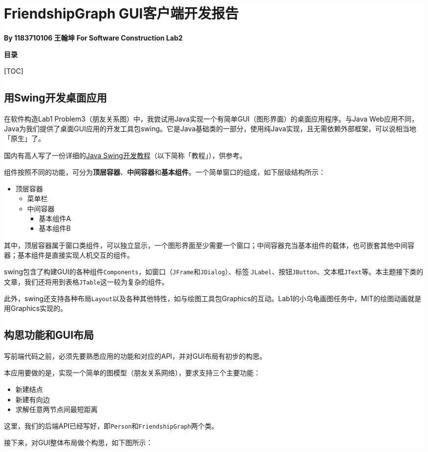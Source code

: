 # FriendshipGraph GUI客户端开发报告

**By 1183710106 王翰坤**
**For Software Construction Lab2**

**目录**

[TOC]



## 用Swing开发桌面应用

在软件构造Lab1 Problem3（朋友关系图）中，我尝试用Java实现一个有简单GUI（图形界面）的桌面应用程序。与Java Web应用不同，Java为我们提供了桌面GUI应用的开发工具包swing。它是Java基础类的一部分，使用纯Java实现，且无需依赖外部框架，可以说相当地「原生」了。

国内有高人写了一份详细的[Java Swing开发教程](https://blog.csdn.net/xietansheng/article/details/72814492)（以下简称「教程」），供参考。

组件按照不同的功能，可分为**顶层容器**、**中间容器**和**基本组件**。一个简单窗口的组成，如下层级结构所示：

- 顶层容器
  - 菜单栏
  - 中间容器
    - 基本组件A
    - 基本组件B

其中，顶层容器属于窗口类组件，可以独立显示，一个图形界面至少需要一个窗口；中间容器充当基本组件的载体，也可嵌套其他中间容器；基本组件是直接实现人机交互的组件。

swing包含了构建GUI的各种组件`Components`，如窗口（`JFrame`和`JDialog`）、标签
`JLabel`、按钮`JButton`、文本框`JText`等。本主题接下类的文章，我们还将用到表格`JTable`这一较为复杂的组件。

此外，swing还支持各种布局`Layout`以及各种其他特性，如与绘图工具包Graphics的互动。Lab1的小乌龟画图任务中，MIT的绘图动画就是用Graphics实现的。

## 构思功能和GUI布局

写前端代码之前，必须先要熟悉应用的功能和对应的API，并对GUI布局有初步的构思。

本应用要做的是，实现一个简单的图模型（朋友关系网络），要求支持三个主要功能：

- 新建结点
- 新建有向边
- 求解任意两节点间最短距离

这里，我们的后端API已经写好，即`Person`和`FriendshipGraph`两个类。

接下来，对GUI整体布局做个构思，如下图所示：
